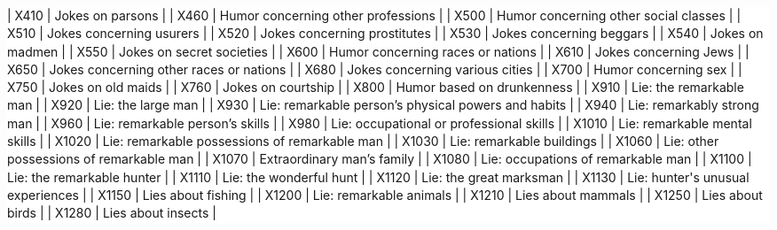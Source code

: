 | X410  | Jokes on parsons                                      |
| X460  | Humor concerning other professions                    |
| X500  | Humor concerning other social classes                 |
| X510  | Jokes concerning usurers                              |
| X520  | Jokes concerning prostitutes                          |
| X530  | Jokes concerning beggars                              |
| X540  | Jokes on madmen                                       |
| X550  | Jokes on secret societies                             |
| X600  | Humor concerning races or nations                     |
| X610  | Jokes concerning Jews                                 |
| X650  | Jokes concerning other races or nations               |
| X680  | Jokes concerning various cities                       |
| X700  | Humor concerning sex                                  |
| X750  | Jokes on old maids                                    |
| X760  | Jokes on courtship                                    |
| X800  | Humor based on drunkenness                            |
| X910  | Lie: the remarkable man                               |
| X920  | Lie: the large man                                    |
| X930  | Lie: remarkable person’s physical powers and habits   |
| X940  | Lie: remarkably strong man                            |
| X960  | Lie: remarkable person’s skills                       |
| X980  | Lie: occupational or professional skills              |
| X1010 | Lie: remarkable mental skills                         |
| X1020 | Lie: remarkable possessions of remarkable man         |
| X1030 | Lie: remarkable buildings                             |
| X1060 | Lie: other possessions of remarkable man              |
| X1070 | Extraordinary man’s family                            |
| X1080 | Lie: occupations of remarkable man                    |
| X1100 | Lie: the remarkable hunter                            |
| X1110 | Lie: the wonderful hunt                               |
| X1120 | Lie: the great marksman                               |
| X1130 | Lie: hunter's unusual experiences                     |
| X1150 | Lies about fishing                                    |
| X1200 | Lie: remarkable animals                               |
| X1210 | Lies about mammals                                    |
| X1250 | Lies about birds                                      |
| X1280 | Lies about insects                                    |